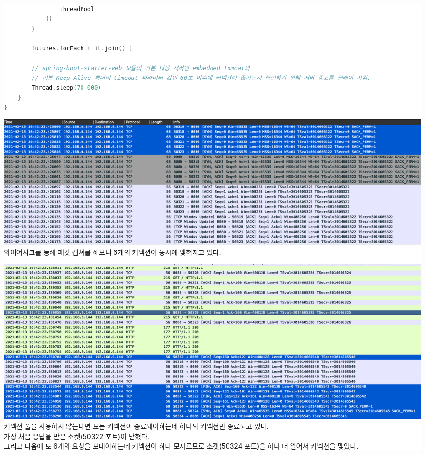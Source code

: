 ```kotlin
                threadPool
            ))
        }

        futures.forEach { it.join() }

        // spring-boot-starter-web 모듈의 기본 내장 서버인 embedded tomcat의 
        // 기본 Keep-Alive 헤더의 timeout 파라미터 값인 60초 이후에 커넥션이 끊기는지 확인하기 위해 서버 종료를 딜레이 시킴.
        Thread.sleep(70_000)
    }
}
```
![](simple-client-http-request-factory-connection-pool/default-connection-pool-packet-1.png)
와이어샤크를 통해 패킷 캡쳐를 해보니 6개의 커넥션이 동시에 맺혀지고 있다.  

![](simple-client-http-request-factory-connection-pool/default-connection-pool-packet-2.png)
커넥션 풀을 사용하지 않는다면 모든 커넥션이 종료돼야하는데 하나의 커넥션만 종료되고 있다.  
가장 처음 응답을 받은 소켓(50322 포트)이 닫혔다.  
그리고 다음에 또 6개의 요청을 보내야하는데 커넥션이 하나 모자르므로 소켓(50324 포트)을 하나 더 열어서 커넥션을 맺었다.  
